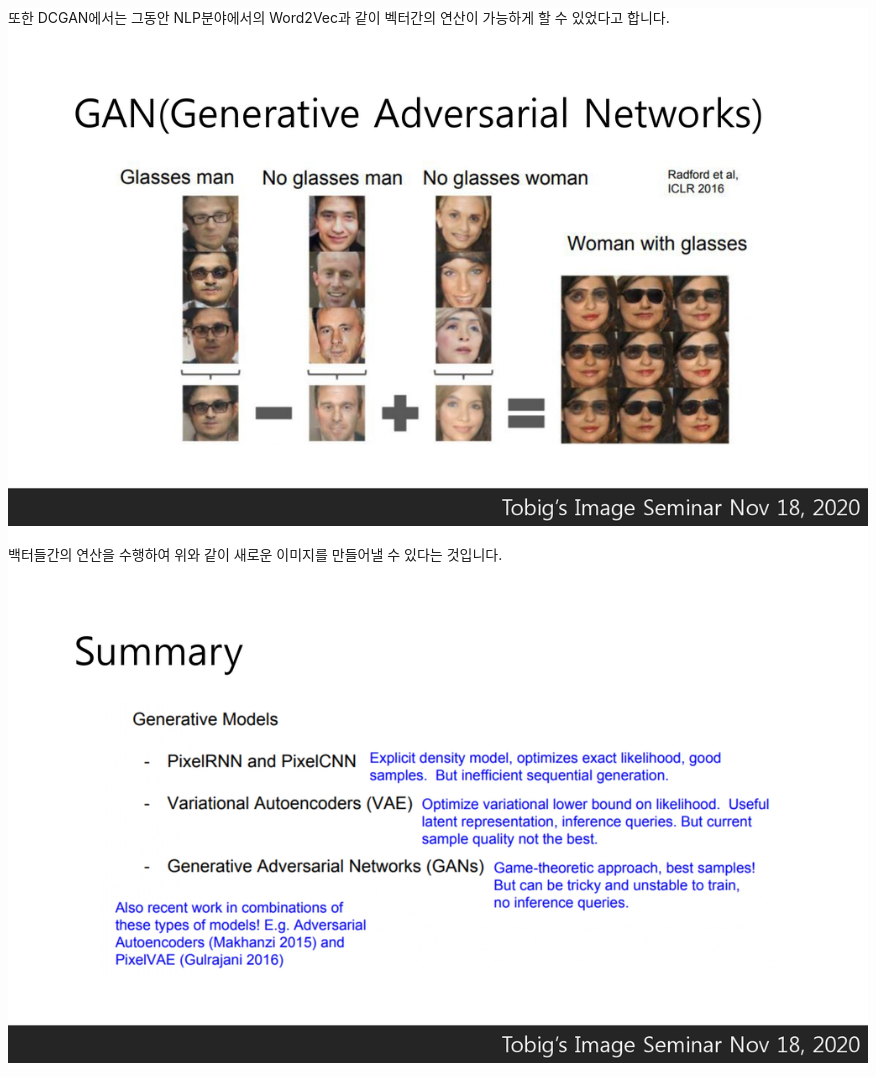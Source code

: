 또한 DCGAN에서는 그동안 NLP분야에서의 Word2Vec과 같이 벡터간의 연산이 가능하게 할 수 있었다고 합니다.

![cs231n 13 - p.27](.gitbook/assets/cs231n_lecture13_review_unlocked-27_page-0001.jpg)

백터들간의 연산을 수행하여 위와 같이 새로운 이미지를 만들어낼 수 있다는 것입니다.

![cs231n 13 - p.28](.gitbook/assets/cs231n_lecture13_review_unlocked-28_page-0001.jpg)
